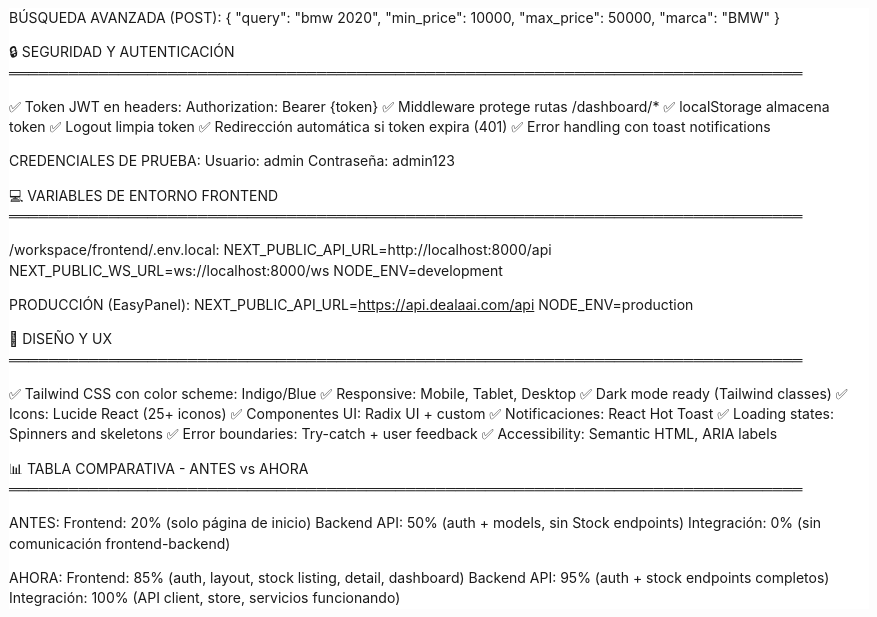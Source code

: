 BÚSQUEDA AVANZADA (POST):
{
"query": "bmw 2020",
"min_price": 10000,
"max_price": 50000,
"marca": "BMW"
}

🔒 SEGURIDAD Y AUTENTICACIÓN
════════════════════════════════════════════════════════════════════════════════

✅ Token JWT en headers: Authorization: Bearer {token}
✅ Middleware protege rutas /dashboard/\*
✅ localStorage almacena token
✅ Logout limpia token
✅ Redirección automática si token expira (401)
✅ Error handling con toast notifications

CREDENCIALES DE PRUEBA:
Usuario: admin
Contraseña: admin123

💻 VARIABLES DE ENTORNO FRONTEND
════════════════════════════════════════════════════════════════════════════════

/workspace/frontend/.env.local:
NEXT_PUBLIC_API_URL=http://localhost:8000/api
NEXT_PUBLIC_WS_URL=ws://localhost:8000/ws
NODE_ENV=development

PRODUCCIÓN (EasyPanel):
NEXT_PUBLIC_API_URL=https://api.dealaai.com/api
NODE_ENV=production

🎨 DISEÑO Y UX
════════════════════════════════════════════════════════════════════════════════

✅ Tailwind CSS con color scheme: Indigo/Blue
✅ Responsive: Mobile, Tablet, Desktop
✅ Dark mode ready (Tailwind classes)
✅ Icons: Lucide React (25+ iconos)
✅ Componentes UI: Radix UI + custom
✅ Notificaciones: React Hot Toast
✅ Loading states: Spinners and skeletons
✅ Error boundaries: Try-catch + user feedback
✅ Accessibility: Semantic HTML, ARIA labels

📊 TABLA COMPARATIVA - ANTES vs AHORA
════════════════════════════════════════════════════════════════════════════════

ANTES:
Frontend: 20% (solo página de inicio)
Backend API: 50% (auth + models, sin Stock endpoints)
Integración: 0% (sin comunicación frontend-backend)

AHORA:
Frontend: 85% (auth, layout, stock listing, detail, dashboard)
Backend API: 95% (auth + stock endpoints completos)
Integración: 100% (API client, store, servicios funcionando)
